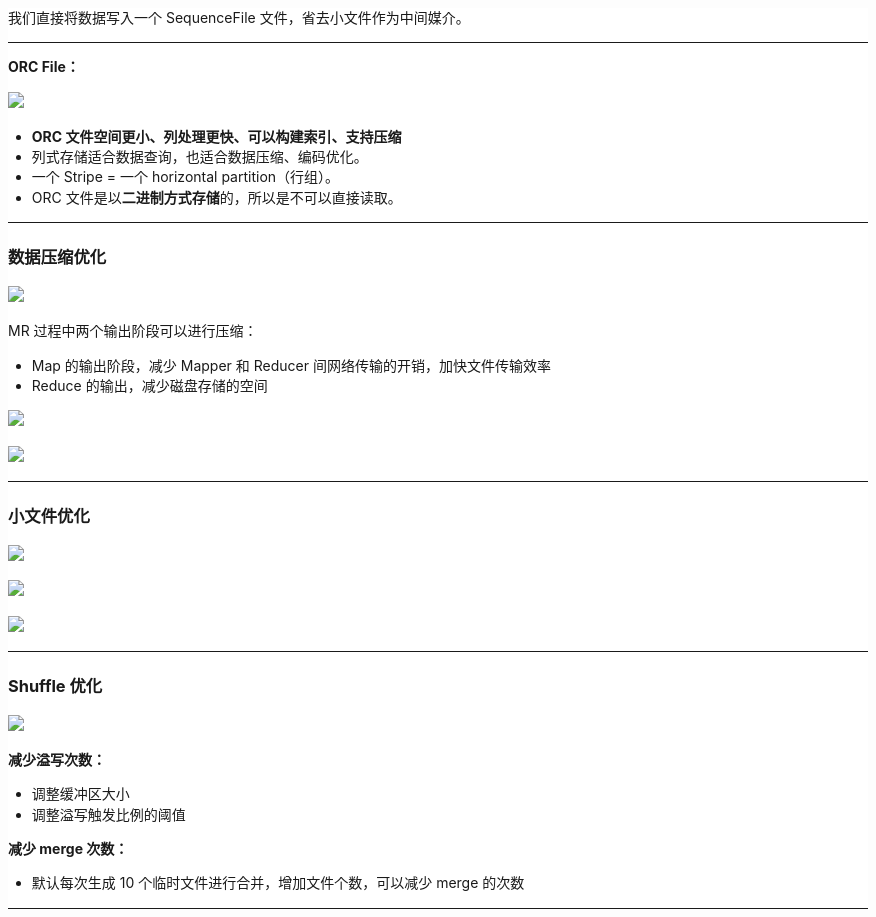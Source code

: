 我们直接将数据写入一个 SequenceFile 文件，省去小文件作为中间媒介。

---

**ORC File：**

![](https://raw.githubusercontent.com/MXJULY/image/main/img/202310030556568.png)

- **ORC 文件空间更小、列处理更快、可以构建索引、支持压缩**
- 列式存储适合数据查询，也适合数据压缩、编码优化。
- 一个 Stripe = 一个 horizontal partition（行组）。
- ORC 文件是以**二进制方式存储**的，所以是不可以直接读取。

---

### 数据压缩优化

![](https://raw.githubusercontent.com/MXJULY/image/main/img/202310032141227.png)

MR 过程中两个输出阶段可以进行压缩：

- Map 的输出阶段，减少 Mapper 和 Reducer 间网络传输的开销，加快文件传输效率
- Reduce 的输出，减少磁盘存储的空间

![](https://raw.githubusercontent.com/MXJULY/image/main/img/202310032146978.png)

![](https://raw.githubusercontent.com/MXJULY/image/main/img/202310032156462.png)

---

### 小文件优化

![](https://raw.githubusercontent.com/MXJULY/image/main/img/202310032300695.png)

![](https://raw.githubusercontent.com/MXJULY/image/main/img/202310032301276.png)

![](https://raw.githubusercontent.com/MXJULY/image/main/img/202310032301459.png)

---

### Shuffle 优化

![](https://raw.githubusercontent.com/MXJULY/image/main/img/202310032308831.png)

**减少溢写次数：**

- 调整缓冲区大小
- 调整溢写触发比例的阈值

**减少 merge 次数：**

- 默认每次生成 10 个临时文件进行合并，增加文件个数，可以减少 merge 的次数

---
